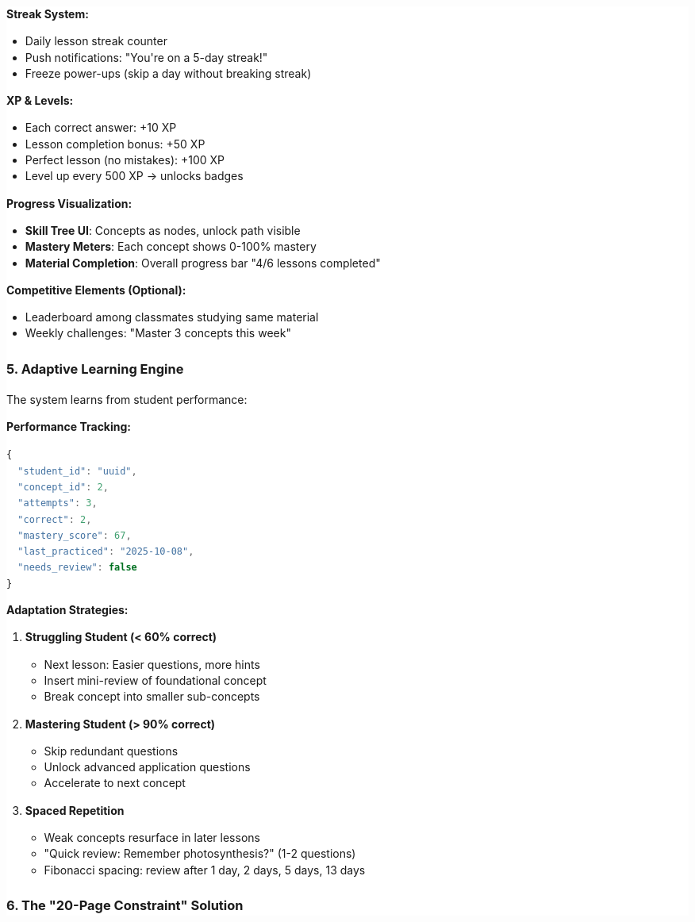 **Streak System:**
- Daily lesson streak counter
- Push notifications: "You're on a 5-day streak!"
- Freeze power-ups (skip a day without breaking streak)

**XP & Levels:**
- Each correct answer: +10 XP
- Lesson completion bonus: +50 XP
- Perfect lesson (no mistakes): +100 XP
- Level up every 500 XP → unlocks badges

**Progress Visualization:**
- **Skill Tree UI**: Concepts as nodes, unlock path visible
- **Mastery Meters**: Each concept shows 0-100% mastery
- **Material Completion**: Overall progress bar "4/6 lessons completed"

**Competitive Elements (Optional):**
- Leaderboard among classmates studying same material
- Weekly challenges: "Master 3 concepts this week"

### 5. **Adaptive Learning Engine**

The system learns from student performance:

**Performance Tracking:**
```javascript
{
  "student_id": "uuid",
  "concept_id": 2,
  "attempts": 3,
  "correct": 2,
  "mastery_score": 67,
  "last_practiced": "2025-10-08",
  "needs_review": false
}
```

**Adaptation Strategies:**

1. **Struggling Student (< 60% correct)**
   - Next lesson: Easier questions, more hints
   - Insert mini-review of foundational concept
   - Break concept into smaller sub-concepts

2. **Mastering Student (> 90% correct)**
   - Skip redundant questions
   - Unlock advanced application questions
   - Accelerate to next concept

3. **Spaced Repetition**
   - Weak concepts resurface in later lessons
   - "Quick review: Remember photosynthesis?" (1-2 questions)
   - Fibonacci spacing: review after 1 day, 2 days, 5 days, 13 days

### 6. **The "20-Page Constraint" Solution**
